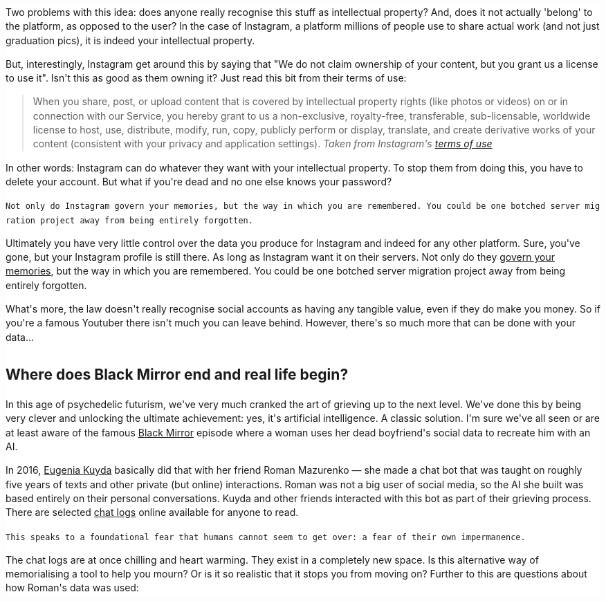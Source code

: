Two problems with this idea: does anyone really recognise this stuff as intellectual property? And, does it not actually 'belong' to the platform, as opposed to the user? In the case of Instagram, a platform millions of people use to share actual work (and not just graduation pics), it is indeed your intellectual property.

But, interestingly, Instagram get around this by saying that "We do not claim ownership of your content, but you grant us a license to use it". Isn't this as good as them owning it? Just read this bit from their terms of use:

> When you share, post, or upload content that is covered by intellectual property rights (like photos or videos) on or in connection with our Service, you hereby grant to us a non-exclusive, royalty-free, transferable, sub-licensable, worldwide license to host, use, distribute, modify, run, copy, publicly perform or display, translate, and create derivative works of your content (consistent with your privacy and application settings).
*Taken from Instagram's [terms of use](https://help.instagram.com/478745558852511)*

In other words: Instagram can do whatever they want with your intellectual property. To stop them from doing this, you have to delete your account. But what if you're dead and no one else knows your password? 

`Not only do Instagram govern your memories, but the way in which you are remembered. You could be one botched server migration project away from being entirely forgotten.`

Ultimately you have very little control over the data you produce for Instagram and indeed for any other platform. Sure, you've gone, but your Instagram profile is still there. As long as Instagram want it on their servers. Not only do they [govern your memories](https://blog.metomic.io/main/2019/05/08/someone-else-is-in-charge-of-your-memories.html), but the way in which you are remembered. You could be one  botched server migration project away from being entirely forgotten.

What's more, the law doesn't really recognise social accounts as having any tangible value, even if they do make you money. So if you're a famous Youtuber there isn't much you can leave behind. However, there's so much more that can be done with your data...

## Where does Black Mirror end and real life begin?

In this age of psychedelic futurism, we've very much cranked the art of grieving up to the next level. We've done this by being very clever and unlocking the ultimate achievement: yes, it's artificial intelligence. A classic solution. I'm sure we've all seen or are at least aware of the famous [Black Mirror](https://en.wikipedia.org/wiki/Be_Right_Back) episode where a woman uses her dead boyfriend's social data to recreate him with an AI.

In 2016, [Eugenia Kuyda](https://twitter.com/ekuyda?lang=en) basically did that with her friend Roman Mazurenko — she made a chat bot that was taught on roughly five years of texts and other private (but online) interactions. Roman was not a big user of social media, so the AI she built was based entirely on their personal conversations. Kuyda and other friends interacted with this bot as part of their grieving process. There are selected [chat logs](https://www.theverge.com/a/luka-artificial-intelligence-memorial-roman-mazurenko-bot#conversation2) online available for anyone to read.

`This speaks to a foundational fear that humans cannot seem to get over: a fear of their own impermanence.`

The chat logs are at once chilling and heart warming. They exist in a completely new space. Is this alternative way of memorialising a tool to help you mourn? Or is it so realistic that it stops you from moving on? Further to this are questions about how Roman's data was used:
